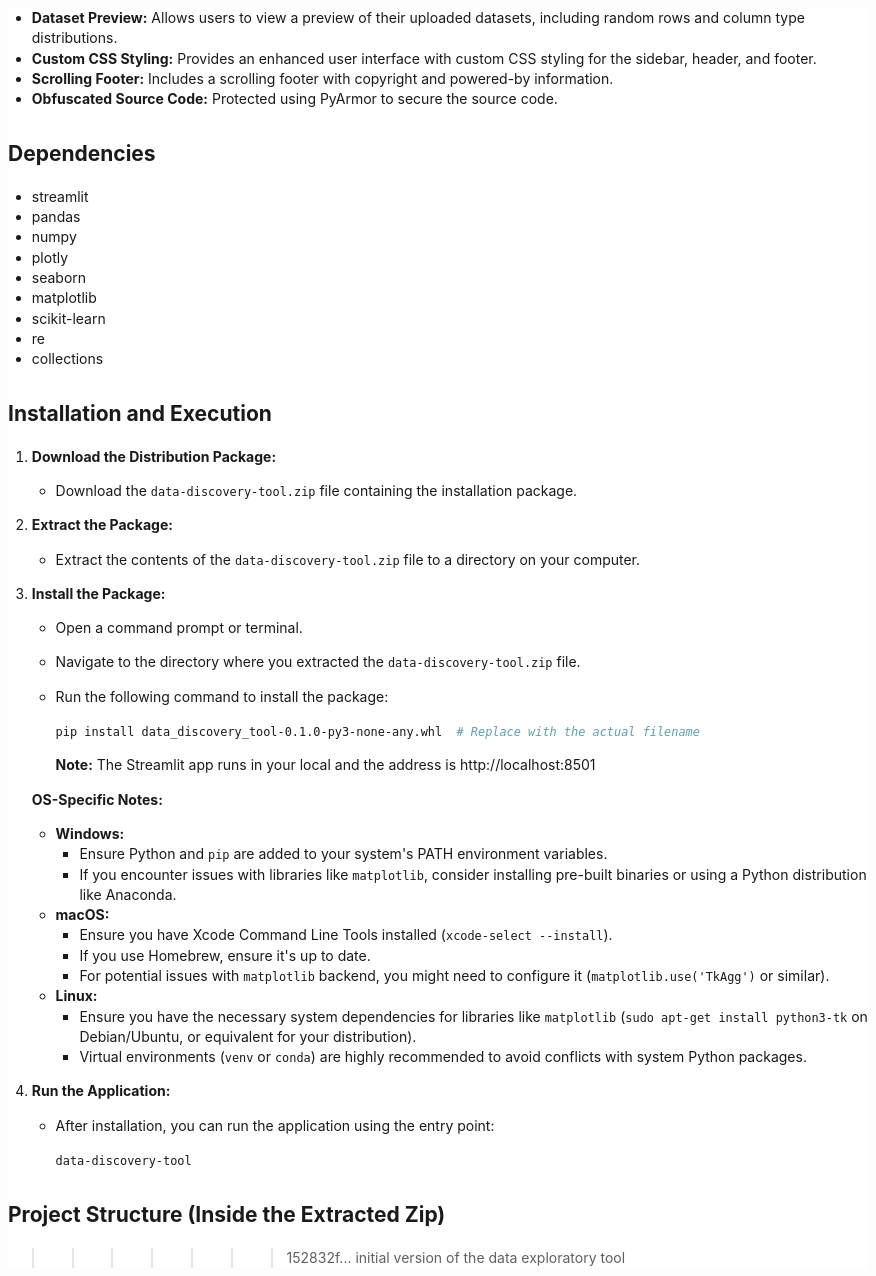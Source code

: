 -   **Dataset Preview:** Allows users to view a preview of their uploaded datasets, including random rows and column type distributions.
-   **Custom CSS Styling:** Provides an enhanced user interface with custom CSS styling for the sidebar, header, and footer.
-   **Scrolling Footer:** Includes a scrolling footer with copyright and powered-by information.
-   **Obfuscated Source Code:** Protected using PyArmor to secure the source code.

## Dependencies

-   streamlit
-   pandas
-   numpy
-   plotly
-   seaborn
-   matplotlib
-   scikit-learn
-   re
-   collections

## Installation and Execution

1.  **Download the Distribution Package:**
    * Download the `data-discovery-tool.zip` file containing the installation package.

2.  **Extract the Package:**
    * Extract the contents of the `data-discovery-tool.zip` file to a directory on your computer.

3.  **Install the Package:**
    * Open a command prompt or terminal.
    * Navigate to the directory where you extracted the `data-discovery-tool.zip` file.
    * Run the following command to install the package:

        ```bash
        pip install data_discovery_tool-0.1.0-py3-none-any.whl  # Replace with the actual filename
        ```

        **Note:** The Streamlit app runs in your local and the address is http://localhost:8501

    **OS-Specific Notes:**

    * **Windows:**
        * Ensure Python and `pip` are added to your system's PATH environment variables.
        * If you encounter issues with libraries like `matplotlib`, consider installing pre-built binaries or using a Python distribution like Anaconda.
    * **macOS:**
        * Ensure you have Xcode Command Line Tools installed (`xcode-select --install`).
        * If you use Homebrew, ensure it's up to date.
        * For potential issues with `matplotlib` backend, you might need to configure it (`matplotlib.use('TkAgg')` or similar).
    * **Linux:**
        * Ensure you have the necessary system dependencies for libraries like `matplotlib` (`sudo apt-get install python3-tk` on Debian/Ubuntu, or equivalent for your distribution).
        * Virtual environments (`venv` or `conda`) are highly recommended to avoid conflicts with system Python packages.

4.  **Run the Application:**
    * After installation, you can run the application using the entry point:

        ```bash
        data-discovery-tool
        ```

## Project Structure (Inside the Extracted Zip)
>>>>>>> 152832f... initial version of the data exploratory tool
